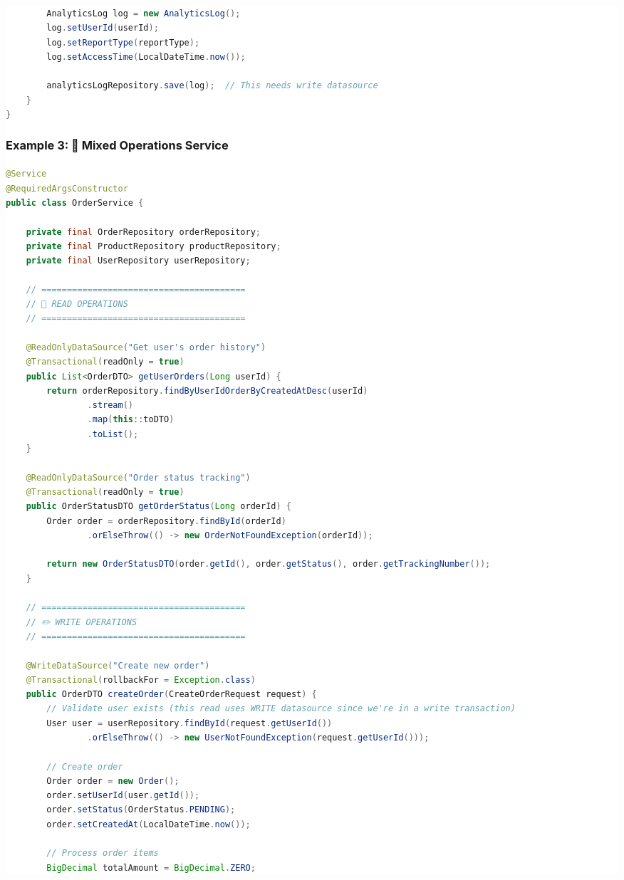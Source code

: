 ```java
        AnalyticsLog log = new AnalyticsLog();
        log.setUserId(userId);
        log.setReportType(reportType);
        log.setAccessTime(LocalDateTime.now());
        
        analyticsLogRepository.save(log);  // This needs write datasource
    }
}
```

### Example 3: 🔄 Mixed Operations Service

```java
@Service
@RequiredArgsConstructor
public class OrderService {
    
    private final OrderRepository orderRepository;
    private final ProductRepository productRepository;
    private final UserRepository userRepository;
    
    // ========================================
    // 📖 READ OPERATIONS
    // ========================================
    
    @ReadOnlyDataSource("Get user's order history")
    @Transactional(readOnly = true)
    public List<OrderDTO> getUserOrders(Long userId) {
        return orderRepository.findByUserIdOrderByCreatedAtDesc(userId)
                .stream()
                .map(this::toDTO)
                .toList();
    }
    
    @ReadOnlyDataSource("Order status tracking")
    @Transactional(readOnly = true)
    public OrderStatusDTO getOrderStatus(Long orderId) {
        Order order = orderRepository.findById(orderId)
                .orElseThrow(() -> new OrderNotFoundException(orderId));
        
        return new OrderStatusDTO(order.getId(), order.getStatus(), order.getTrackingNumber());
    }
    
    // ========================================
    // ✏️ WRITE OPERATIONS
    // ========================================
    
    @WriteDataSource("Create new order")
    @Transactional(rollbackFor = Exception.class)
    public OrderDTO createOrder(CreateOrderRequest request) {
        // Validate user exists (this read uses WRITE datasource since we're in a write transaction)
        User user = userRepository.findById(request.getUserId())
                .orElseThrow(() -> new UserNotFoundException(request.getUserId()));
        
        // Create order
        Order order = new Order();
        order.setUserId(user.getId());
        order.setStatus(OrderStatus.PENDING);
        order.setCreatedAt(LocalDateTime.now());
        
        // Process order items
        BigDecimal totalAmount = BigDecimal.ZERO;
```
